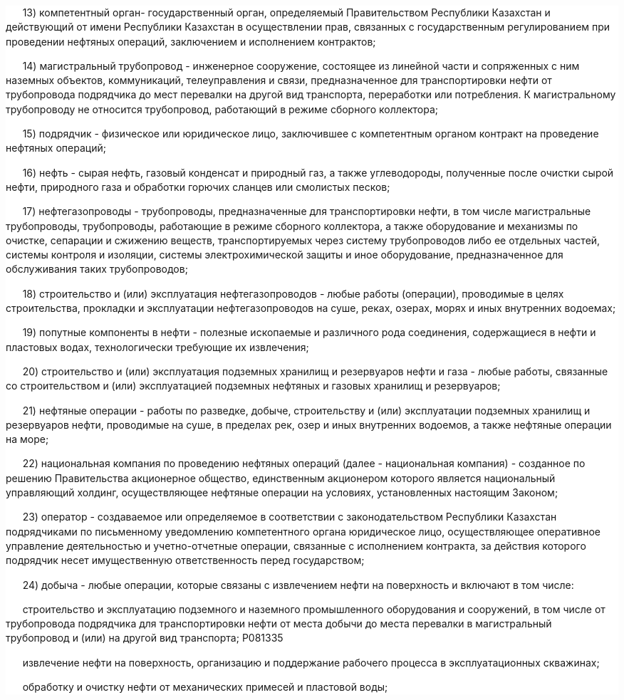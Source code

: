       13) компетентный орган- государственный орган, определяемый Правительством Республики Казахстан и действующий от имени Республики Казахстан в осуществлении прав, связанных с государственным регулированием при проведении нефтяных операций, заключением и исполнением контрактов;

      14) магистральный трубопровод - инженерное сооружение, состоящее из линейной части и сопряженных с ним наземных объектов, коммуникаций, телеуправления и связи, предназначенное для транспортировки нефти от трубопровода подрядчика до мест перевалки на другой вид транспорта, переработки или потребления. К магистральному трубопроводу не относится трубопровод, работающий в режиме сборного коллектора;

      15) подрядчик - физическое или юридическое лицо, заключившее с компетентным органом контракт на проведение нефтяных операций;

      16) нефть - сырая нефть, газовый конденсат и природный газ, а также углеводороды, полученные после очистки сырой нефти, природного газа и обработки горючих сланцев или смолистых песков;

      17) нефтегазопроводы - трубопроводы, предназначенные для транспортировки нефти, в том числе магистральные трубопроводы, трубопроводы, работающие в режиме сборного коллектора, а также оборудование и механизмы по очистке, сепарации и сжижению веществ, транспортируемых через систему трубопроводов либо ее отдельных частей, системы контроля и изоляции, системы электрохимической защиты и иное оборудование, предназначенное для обслуживания таких трубопроводов;

      18) строительство и (или) эксплуатация нефтегазопроводов - любые работы (операции), проводимые в целях строительства, прокладки и эксплуатации нефтегазопроводов на суше, реках, озерах, морях и иных внутренних водоемах;

      19) попутные компоненты в нефти - полезные ископаемые и различного рода соединения, содержащиеся в нефти и пластовых водах, технологически требующие их извлечения;

      20) строительство и (или) эксплуатация подземных хранилищ и резервуаров нефти и газа - любые работы, связанные со строительством и (или) эксплуатацией подземных нефтяных и газовых хранилищ и резервуаров;

      21) нефтяные операции - работы по разведке, добыче, строительству и (или) эксплуатации подземных хранилищ и резервуаров нефти, проводимые на суше, в пределах рек, озер и иных внутренних водоемов, а также нефтяные операции на море;

      22) национальная компания по проведению нефтяных операций (далее - национальная компания) - созданное по решению Правительства акционерное общество, единственным акционером которого является национальный управляющий холдинг, осуществляющее нефтяные операции на условиях, установленных настоящим Законом;

      23) оператор - создаваемое или определяемое в соответствии с законодательством Республики Казахстан подрядчиками по письменному уведомлению компетентного органа юридическое лицо, осуществляющее оперативное управление деятельностью и учетно-отчетные операции, связанные с исполнением контракта, за действия которого подрядчик несет имущественную ответственность перед государством;

      24) добыча - любые операции, которые связаны с извлечением нефти на поверхность и включают в том числе:

      строительство и эксплуатацию подземного и наземного промышленного оборудования и сооружений, в том числе от трубопровода подрядчика для транспортировки нефти от места добычи до места перевалки в магистральный трубопровод и (или) на другой вид транспорта; P081335

      извлечение нефти на поверхность, организацию и поддержание рабочего процесса в эксплуатационных скважинах;

      обработку и очистку нефти от механических примесей и пластовой воды;
